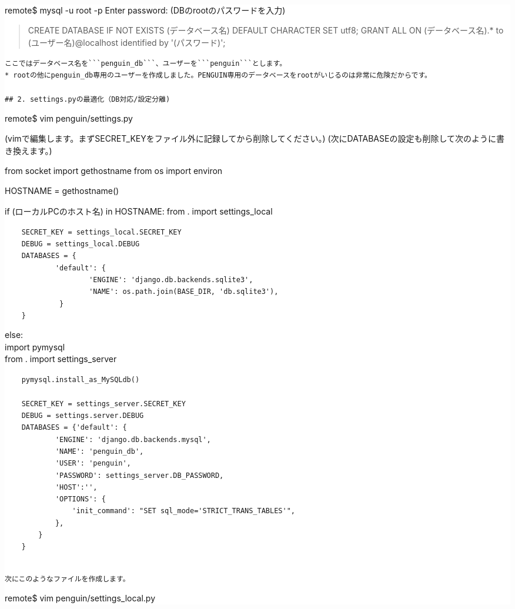 ```
```
remote$ mysql -u root -p
Enter password: (DBのrootのパスワードを入力)
> CREATE DATABASE IF NOT EXISTS (データベース名) DEFAULT CHARACTER SET utf8;
> GRANT ALL ON (データベース名).* to (ユーザー名)@localhost identified by '(パスワード)';
```
ここではデータベース名を```penguin_db```、ユーザーを```penguin```とします。
* rootの他にpenguin_db専用のユーザーを作成しました。PENGUIN専用のデータベースをrootがいじるのは非常に危険だからです。

## 2. settings.pyの最適化（DB対応/設定分離)
```
remote$ vim penguin/settings.py

(vimで編集します。まずSECRET_KEYをファイル外に記録してから削除してください。)
(次にDATABASEの設定も削除して次のように書き換えます。)

from socket import gethostname
from os import environ

HOSTNAME = gethostname()

if (ローカルPCのホスト名) in HOSTNAME:
        from . import settings_local

        SECRET_KEY = settings_local.SECRET_KEY
        DEBUG = settings_local.DEBUG
        DATABASES = {
                'default': {
                        'ENGINE': 'django.db.backends.sqlite3',
                        'NAME': os.path.join(BASE_DIR, 'db.sqlite3'),
                 }
        }


else:                    
        import pymysql    
        from . import settings_server

        pymysql.install_as_MySQLdb()

        SECRET_KEY = settings_server.SECRET_KEY
        DEBUG = settings.server.DEBUG
        DATABASES = {'default': {
                'ENGINE': 'django.db.backends.mysql',
                'NAME': 'penguin_db',
                'USER': 'penguin',
                'PASSWORD': settings_server.DB_PASSWORD,
                'HOST':'',
                'OPTIONS': {
			    	'init_command': "SET sql_mode='STRICT_TRANS_TABLES'",
			    },
            }
        }
```

次にこのようなファイルを作成します。
```
remote$ vim penguin/settings_local.py
